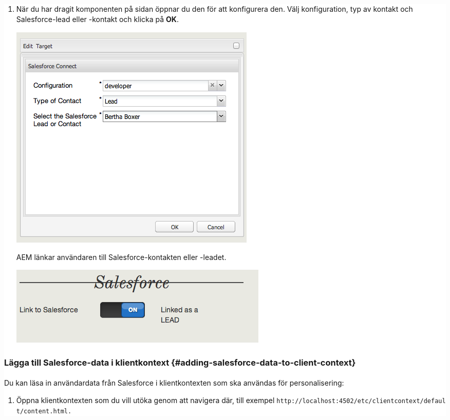 1. När du har dragit komponenten på sidan öppnar du den för att konfigurera den. Välj konfiguration, typ av kontakt och Salesforce-lead eller -kontakt och klicka på **OK**.

   ![chlimage_1-96](assets/chlimage_1-96.png)

   AEM länkar användaren till Salesforce-kontakten eller -leadet.

   ![chlimage_1-97](assets/chlimage_1-97.png)

### Lägga till Salesforce-data i klientkontext {#adding-salesforce-data-to-client-context}

Du kan läsa in användardata från Salesforce i klientkontexten som ska användas för personalisering:

1. Öppna klientkontexten som du vill utöka genom att navigera där, till exempel `http://localhost:4502/etc/clientcontext/default/content.html.`
